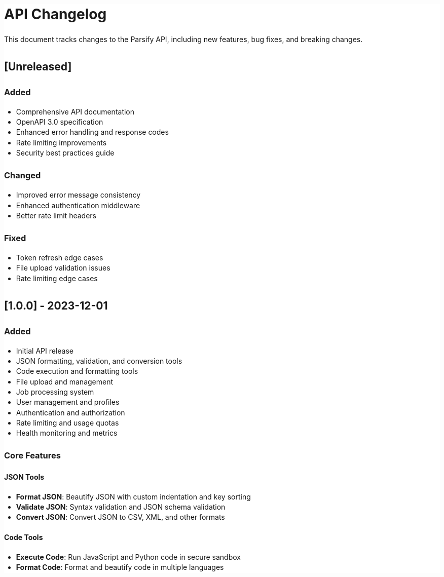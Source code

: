 # API Changelog

This document tracks changes to the Parsify API, including new features, bug fixes, and breaking changes.

## [Unreleased]

### Added
- Comprehensive API documentation
- OpenAPI 3.0 specification
- Enhanced error handling and response codes
- Rate limiting improvements
- Security best practices guide

### Changed
- Improved error message consistency
- Enhanced authentication middleware
- Better rate limit headers

### Fixed
- Token refresh edge cases
- File upload validation issues
- Rate limiting edge cases

## [1.0.0] - 2023-12-01

### Added
- Initial API release
- JSON formatting, validation, and conversion tools
- Code execution and formatting tools
- File upload and management
- Job processing system
- User management and profiles
- Authentication and authorization
- Rate limiting and usage quotas
- Health monitoring and metrics

### Core Features

#### JSON Tools
- **Format JSON**: Beautify JSON with custom indentation and key sorting
- **Validate JSON**: Syntax validation and JSON schema validation
- **Convert JSON**: Convert JSON to CSV, XML, and other formats

#### Code Tools
- **Execute Code**: Run JavaScript and Python code in secure sandbox
- **Format Code**: Format and beautify code in multiple languages
